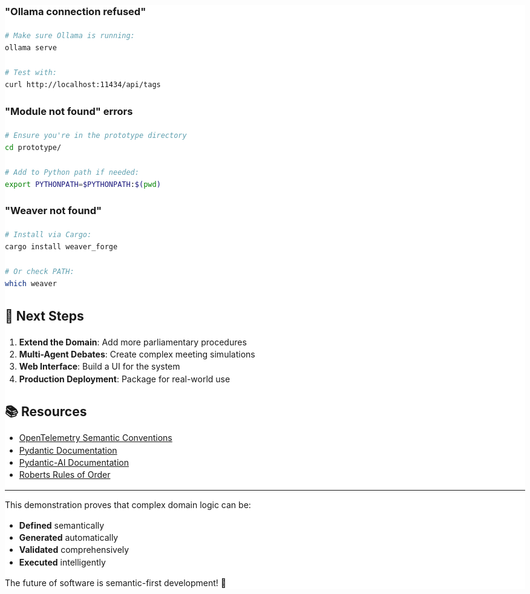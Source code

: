 ### "Ollama connection refused"
```bash
# Make sure Ollama is running:
ollama serve

# Test with:
curl http://localhost:11434/api/tags
```

### "Module not found" errors
```bash
# Ensure you're in the prototype directory
cd prototype/

# Add to Python path if needed:
export PYTHONPATH=$PYTHONPATH:$(pwd)
```

### "Weaver not found"
```bash
# Install via Cargo:
cargo install weaver_forge

# Or check PATH:
which weaver
```

## 🎯 Next Steps

1. **Extend the Domain**: Add more parliamentary procedures
2. **Multi-Agent Debates**: Create complex meeting simulations
3. **Web Interface**: Build a UI for the system
4. **Production Deployment**: Package for real-world use

## 📚 Resources

- [OpenTelemetry Semantic Conventions](https://opentelemetry.io/docs/concepts/semantic-conventions/)
- [Pydantic Documentation](https://docs.pydantic.dev/)
- [Pydantic-AI Documentation](https://ai.pydantic.dev/)
- [Roberts Rules of Order](https://robertsrules.org/)

---

This demonstration proves that complex domain logic can be:
- **Defined** semantically
- **Generated** automatically  
- **Validated** comprehensively
- **Executed** intelligently

The future of software is semantic-first development! 🚀